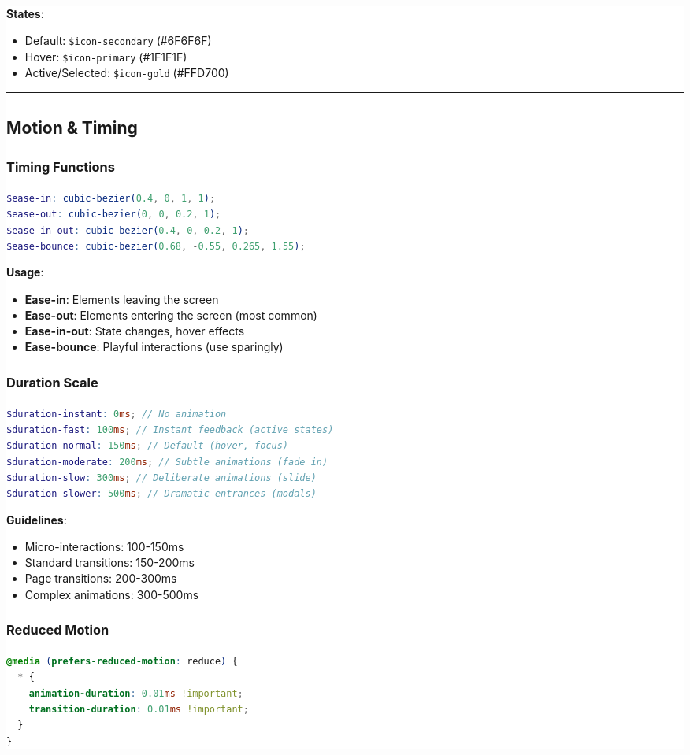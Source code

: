 **States**:

- Default: `$icon-secondary` (#6F6F6F)
- Hover: `$icon-primary` (#1F1F1F)
- Active/Selected: `$icon-gold` (#FFD700)

---

## Motion & Timing

### Timing Functions

```scss
$ease-in: cubic-bezier(0.4, 0, 1, 1);
$ease-out: cubic-bezier(0, 0, 0.2, 1);
$ease-in-out: cubic-bezier(0.4, 0, 0.2, 1);
$ease-bounce: cubic-bezier(0.68, -0.55, 0.265, 1.55);
```

**Usage**:

- **Ease-in**: Elements leaving the screen
- **Ease-out**: Elements entering the screen (most common)
- **Ease-in-out**: State changes, hover effects
- **Ease-bounce**: Playful interactions (use sparingly)

### Duration Scale

```scss
$duration-instant: 0ms; // No animation
$duration-fast: 100ms; // Instant feedback (active states)
$duration-normal: 150ms; // Default (hover, focus)
$duration-moderate: 200ms; // Subtle animations (fade in)
$duration-slow: 300ms; // Deliberate animations (slide)
$duration-slower: 500ms; // Dramatic entrances (modals)
```

**Guidelines**:

- Micro-interactions: 100-150ms
- Standard transitions: 150-200ms
- Page transitions: 200-300ms
- Complex animations: 300-500ms

### Reduced Motion

```scss
@media (prefers-reduced-motion: reduce) {
  * {
    animation-duration: 0.01ms !important;
    transition-duration: 0.01ms !important;
  }
}
```
